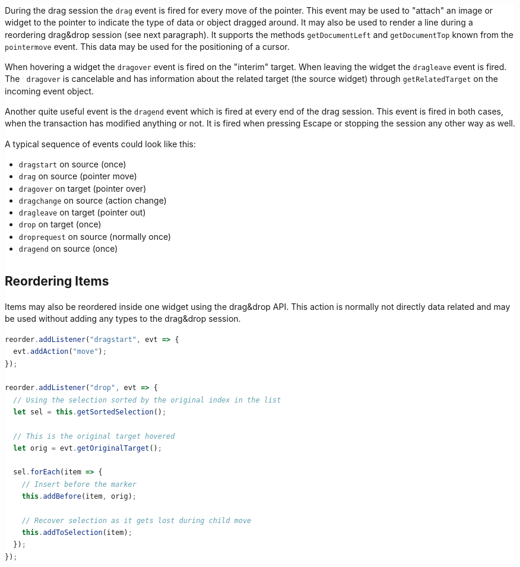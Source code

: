 During the drag session the `drag` event is fired for every move of
the pointer. This event may be used to "attach" an image or widget to
the pointer to indicate the type of data or object dragged around. It
may also be used to render a line during a reordering drag&drop
session (see next paragraph). It supports the methods `getDocumentLeft`
           and `getDocumentTop` known from the `pointermove` event.
This data may be used for the positioning of a cursor.

When hovering a widget the `dragover` event is fired on the "interim"
target. When leaving the widget the `dragleave` event is fired. The `
dragover` is cancelable and has information about the related target
(the source widget) through `getRelatedTarget` on the incoming event
object.

Another quite useful event is the `dragend` event which is fired at
every end of the drag session. This event is fired in both cases, when
the transaction has modified anything or not. It is fired when
pressing Escape or stopping the session any other way as well.

A typical sequence of events could look like this:

-   `dragstart` on source (once)
-   `drag` on source (pointer move)
-   `dragover` on target (pointer over)
-   `dragchange` on source (action change)
-   `dragleave` on target (pointer out)
-   `drop` on target (once)
-   `droprequest` on source (normally once)
-   `dragend` on source (once)

## Reordering Items

Items may also be reordered inside one widget using the drag&drop API.
This action is normally not directly data related and may be used
without adding any types to the drag&drop session.

```javascript
reorder.addListener("dragstart", evt => {
  evt.addAction("move");
});

reorder.addListener("drop", evt => {
  // Using the selection sorted by the original index in the list
  let sel = this.getSortedSelection();

  // This is the original target hovered
  let orig = evt.getOriginalTarget();

  sel.forEach(item => {
    // Insert before the marker
    this.addBefore(item, orig);
    
    // Recover selection as it gets lost during child move
    this.addToSelection(item);
  });
});
```
